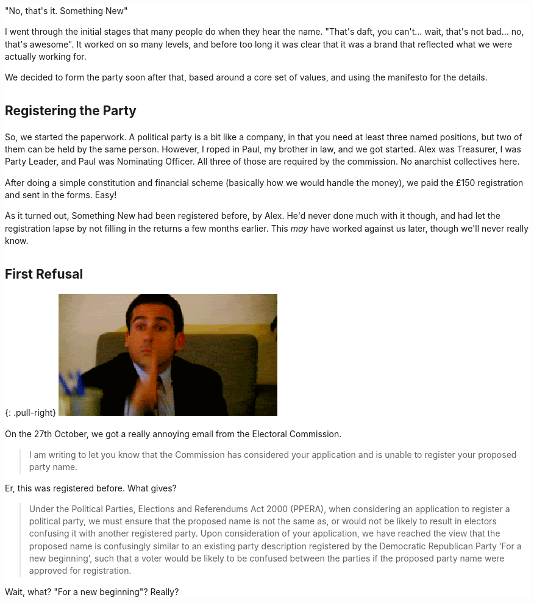 "No, that's it. Something New"

I went through the initial stages that many people do when they hear the name. "That's daft, you can't... wait, that's not bad... no, that's awesome". It worked on so many levels, and before too long it was clear that it was a brand that reflected what we were actually working for.

We decided to form the party soon after that, based around a core set of values, and using the manifesto for the details.

## Registering the Party

So, we started the paperwork. A political party is a bit like a company, in that you need at least three named positions, but two of them can be held by the same person. However, I roped in Paul, my brother in law, and we got started. Alex was Treasurer, I was Party Leader, and Paul was Nominating Officer. All three of those are required by the commission. No anarchist collectives here.

After doing a simple constitution and financial scheme (basically how we would handle the money), we paid the £150 registration and sent in the forms. Easy!

As it turned out, Something New had been registered before, by Alex. He'd never done much with it though, and had let the registration lapse by not filling in the returns a few months earlier. This *may* have worked against us later, though we'll never really know.

## First Refusal

{: .pull-right}
![Stop](/images/2015-06-13-the-trials-of-forming-a-party/stop.gif)

On the 27th October, we got a really annoying email from the Electoral Commission.

> I am writing to let you know that the Commission has considered your application and is unable to register your proposed party name.

Er, this was registered before. What gives?

> Under the Political Parties, Elections and Referendums Act 2000 (PPERA), when considering an application to register a political party, we must ensure that the proposed name is not the same as, or would not be likely to result in electors confusing it with another registered party.
> Upon consideration of your application, we have reached the view that the proposed name is confusingly similar to an existing party description registered by the Democratic Republican Party ‘For a new beginning’, such that a voter would be likely to be confused between the parties if the proposed party name were approved for registration.

Wait, what? "For a new beginning"? Really?
